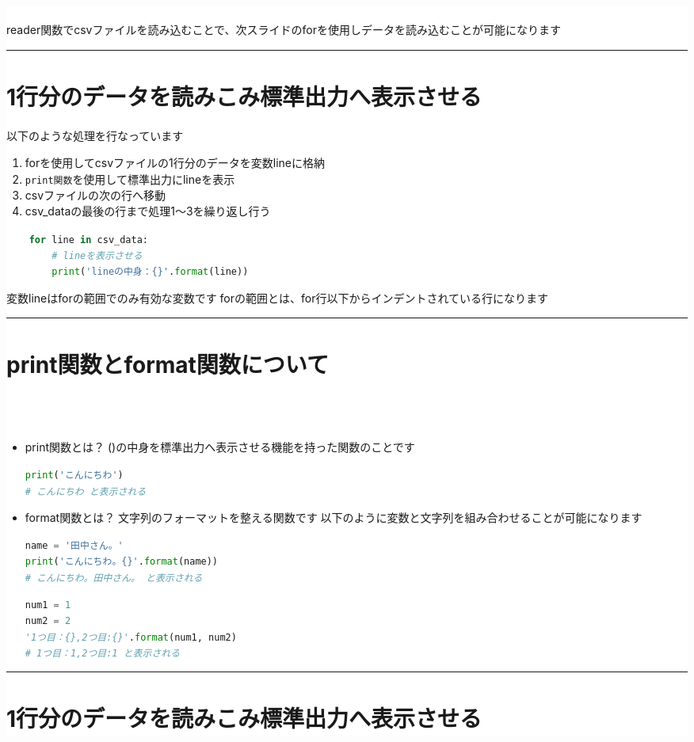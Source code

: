 </br>
reader関数でcsvファイルを読み込むことで、次スライドのforを使用しデータを読み込むことが可能になります

---

# 1行分のデータを読みこみ標準出力へ表示させる
以下のような処理を行なっています

1. forを使用してcsvファイルの1行分のデータを変数lineに格納
2. `print関数`を使用して標準出力にlineを表示
3. csvファイルの次の行へ移動
4. csv_dataの最後の行まで処理1〜3を繰り返し行う

```python
    for line in csv_data:
        # lineを表示させる
        print('lineの中身：{}'.format(line))
```

変数lineはforの範囲でのみ有効な変数です
forの範囲とは、for行以下からインデントされている行になります

---

# print関数とformat関数について
</br>
</br>

- print関数とは？
  ()の中身を標準出力へ表示させる機能を持った関数のことです

  ```python
  print('こんにちわ')
  # こんにちわ と表示される
  ```
- format関数とは？
  文字列のフォーマットを整える関数です
  以下のように変数と文字列を組み合わせることが可能になります

  ```python
  name = '田中さん。'
  print('こんにちわ。{}'.format(name))
  # こんにちわ。田中さん。 と表示される
  ```
  ```python
  num1 = 1
  num2 = 2
  '1つ目：{},2つ目:{}'.format(num1, num2)
  # 1つ目：1,2つ目:1 と表示される
  ```

---

# 1行分のデータを読みこみ標準出力へ表示させる
